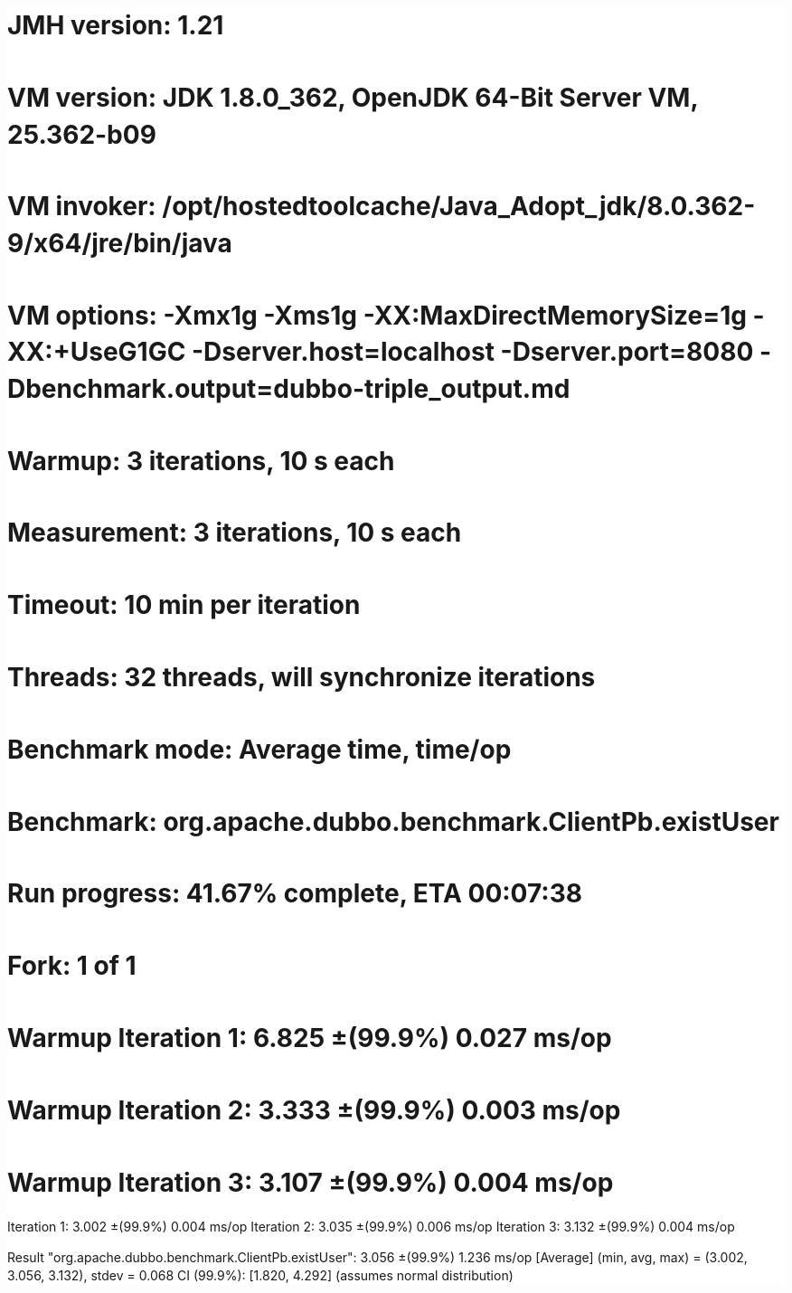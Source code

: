 
# JMH version: 1.21
# VM version: JDK 1.8.0_362, OpenJDK 64-Bit Server VM, 25.362-b09
# VM invoker: /opt/hostedtoolcache/Java_Adopt_jdk/8.0.362-9/x64/jre/bin/java
# VM options: -Xmx1g -Xms1g -XX:MaxDirectMemorySize=1g -XX:+UseG1GC -Dserver.host=localhost -Dserver.port=8080 -Dbenchmark.output=dubbo-triple_output.md
# Warmup: 3 iterations, 10 s each
# Measurement: 3 iterations, 10 s each
# Timeout: 10 min per iteration
# Threads: 32 threads, will synchronize iterations
# Benchmark mode: Average time, time/op
# Benchmark: org.apache.dubbo.benchmark.ClientPb.existUser

# Run progress: 41.67% complete, ETA 00:07:38
# Fork: 1 of 1
# Warmup Iteration   1: 6.825 ±(99.9%) 0.027 ms/op
# Warmup Iteration   2: 3.333 ±(99.9%) 0.003 ms/op
# Warmup Iteration   3: 3.107 ±(99.9%) 0.004 ms/op
Iteration   1: 3.002 ±(99.9%) 0.004 ms/op
Iteration   2: 3.035 ±(99.9%) 0.006 ms/op
Iteration   3: 3.132 ±(99.9%) 0.004 ms/op


Result "org.apache.dubbo.benchmark.ClientPb.existUser":
  3.056 ±(99.9%) 1.236 ms/op [Average]
  (min, avg, max) = (3.002, 3.056, 3.132), stdev = 0.068
  CI (99.9%): [1.820, 4.292] (assumes normal distribution)
